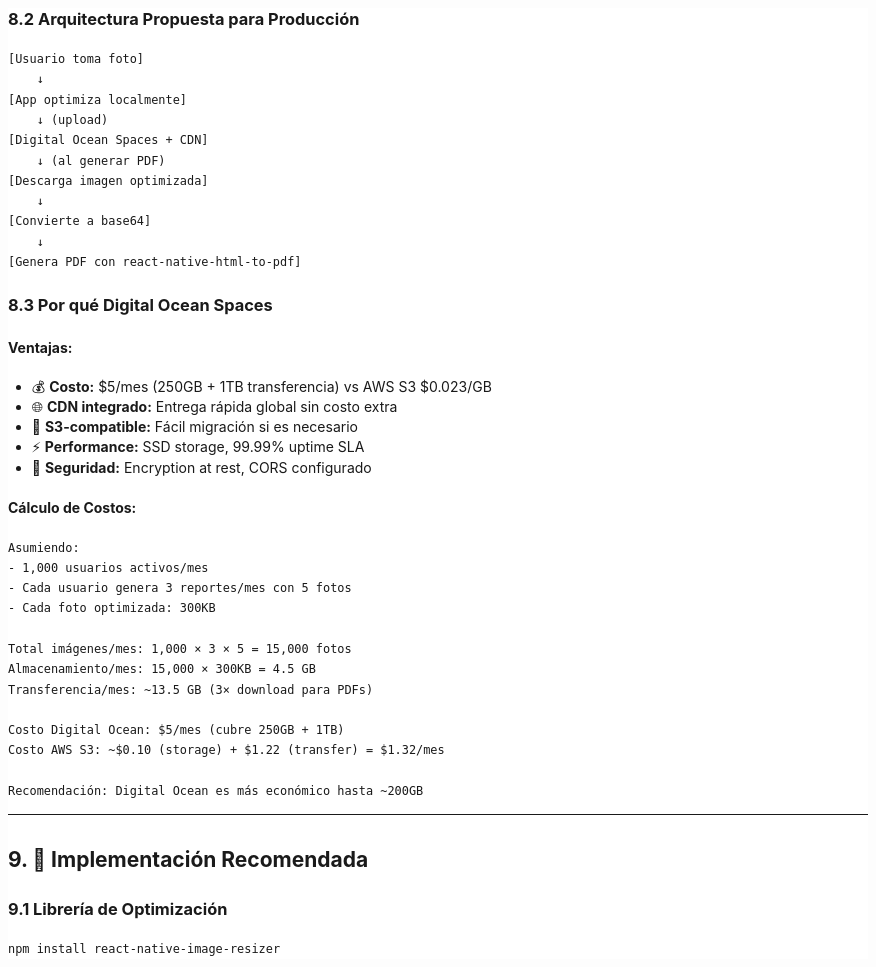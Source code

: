 ### 8.2 Arquitectura Propuesta para Producción

```
[Usuario toma foto] 
    ↓
[App optimiza localmente] 
    ↓ (upload)
[Digital Ocean Spaces + CDN]
    ↓ (al generar PDF)
[Descarga imagen optimizada]
    ↓
[Convierte a base64]
    ↓
[Genera PDF con react-native-html-to-pdf]
```

### 8.3 Por qué Digital Ocean Spaces

#### Ventajas:
- 💰 **Costo:** $5/mes (250GB + 1TB transferencia) vs AWS S3 $0.023/GB
- 🌐 **CDN integrado:** Entrega rápida global sin costo extra
- 🔧 **S3-compatible:** Fácil migración si es necesario
- ⚡ **Performance:** SSD storage, 99.99% uptime SLA
- 🔐 **Seguridad:** Encryption at rest, CORS configurado

#### Cálculo de Costos:
```
Asumiendo:
- 1,000 usuarios activos/mes
- Cada usuario genera 3 reportes/mes con 5 fotos
- Cada foto optimizada: 300KB

Total imágenes/mes: 1,000 × 3 × 5 = 15,000 fotos
Almacenamiento/mes: 15,000 × 300KB = 4.5 GB
Transferencia/mes: ~13.5 GB (3× download para PDFs)

Costo Digital Ocean: $5/mes (cubre 250GB + 1TB)
Costo AWS S3: ~$0.10 (storage) + $1.22 (transfer) = $1.32/mes

Recomendación: Digital Ocean es más económico hasta ~200GB
```

---

## 9. 🚀 Implementación Recomendada

### 9.1 Librería de Optimización

```bash
npm install react-native-image-resizer
```
